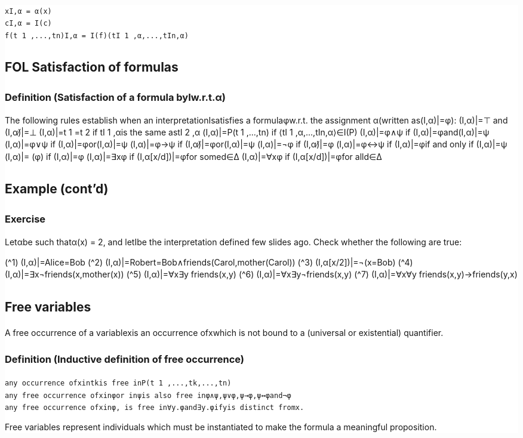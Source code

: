 ```
xI,α = α(x)
cI,α = I(c)
f(t 1 ,...,tn)I,α = I(f)(tI 1 ,α,...,tIn,α)
```

## FOL Satisfaction of formulas

### Definition (Satisfaction of a formula byIw.r.t.α)

The following rules establish when an interpretationIsatisfies a formulaφw.r.t. the assignment
α(written as(I,α)|=φ):
(I,α)|=⊤ and (I,α)̸|=⊥
(I,α)|=t 1 =t 2 if tI 1 ,αis the same astI 2 ,α
(I,α)|=P(t 1 ,...,tn) if ⟨tI 1 ,α,...,tIn,α⟩∈I(P)
(I,α)|=φ∧ψ if (I,α)|=φand(I,α)|=ψ
(I,α)|=φ∨ψ if (I,α)|=φor(I,α)|=ψ
(I,α)|=φ→ψ if (I,α)̸|=φor(I,α)|=ψ
(I,α)|=¬φ if (I,α)̸|=φ
(I,α)|=φ↔ψ if (I,α)|=φif and only if (I,α)|=ψ
(I,α)|= (φ) if (I,α)|=φ
(I,α)|=∃xφ if (I,α[x/d])|=φfor somed∈∆
(I,α)|=∀xφ if (I,α[x/d])|=φfor alld∈∆


## Example (cont’d)

### Exercise

Letαbe such thatα(x) = 2, and letIbe the interpretation defined few slides ago. Check
whether the following are true:

(^1) (I,α)|=Alice=Bob
(^2) (I,α)|=Robert=Bob∧friends(Carol,mother(Carol))
(^3) (I,α[x/2])|=¬(x=Bob)
(^4) (I,α)|=∃x¬friends(x,mother(x))
(^5) (I,α)|=∀x∃y friends(x,y)
(^6) (I,α)|=∀x∃y¬friends(x,y)
(^7) (I,α)|=∀x∀y friends(x,y)→friends(y,x)


## Free variables

A free occurrence of a variablexis an occurrence ofxwhich is not bound to a (universal or
existential) quantifier.

### Definition (Inductive definition of free occurrence)

```
any occurrence ofxintkis free inP(t 1 ,...,tk,...,tn)
any free occurrence ofxinφor inψis also free inφ∧ψ,ψ∨φ,ψ→φ,ψ↔φand¬φ
any free occurrence ofxinφ, is free in∀y.φand∃y.φifyis distinct fromx.
```
Free variables represent individuals which must be instantiated to make the formula a meaningful
proposition.
